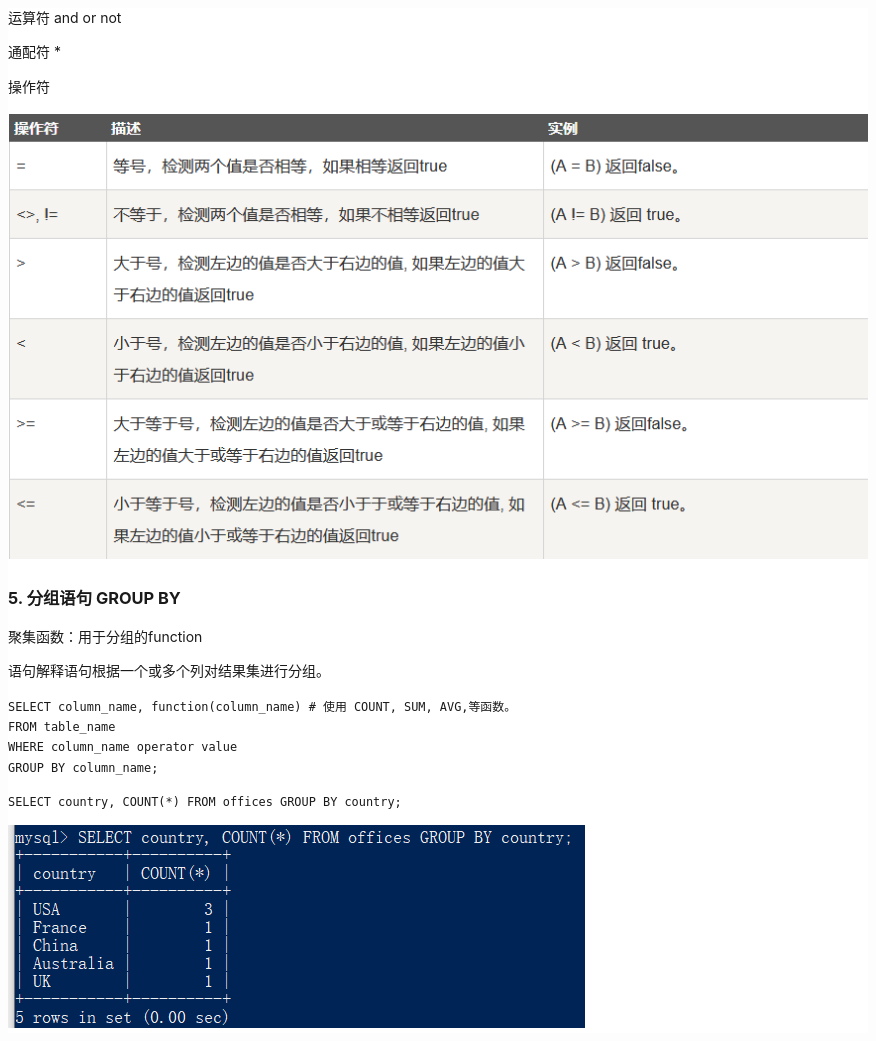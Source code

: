 运算符 and or not

通配符 *

操作符

![1551236347512](img/1551236347512.png)

### 5. 分组语句 GROUP BY

聚集函数：用于分组的function

语句解释语句根据一个或多个列对结果集进行分组。

```mysql
SELECT column_name, function(column_name) # 使用 COUNT, SUM, AVG,等函数。
FROM table_name
WHERE column_name operator value
GROUP BY column_name;
```

```mysql
SELECT country, COUNT(*) FROM offices GROUP BY country;
```

![1551236737655](img/1551236737655.png)
